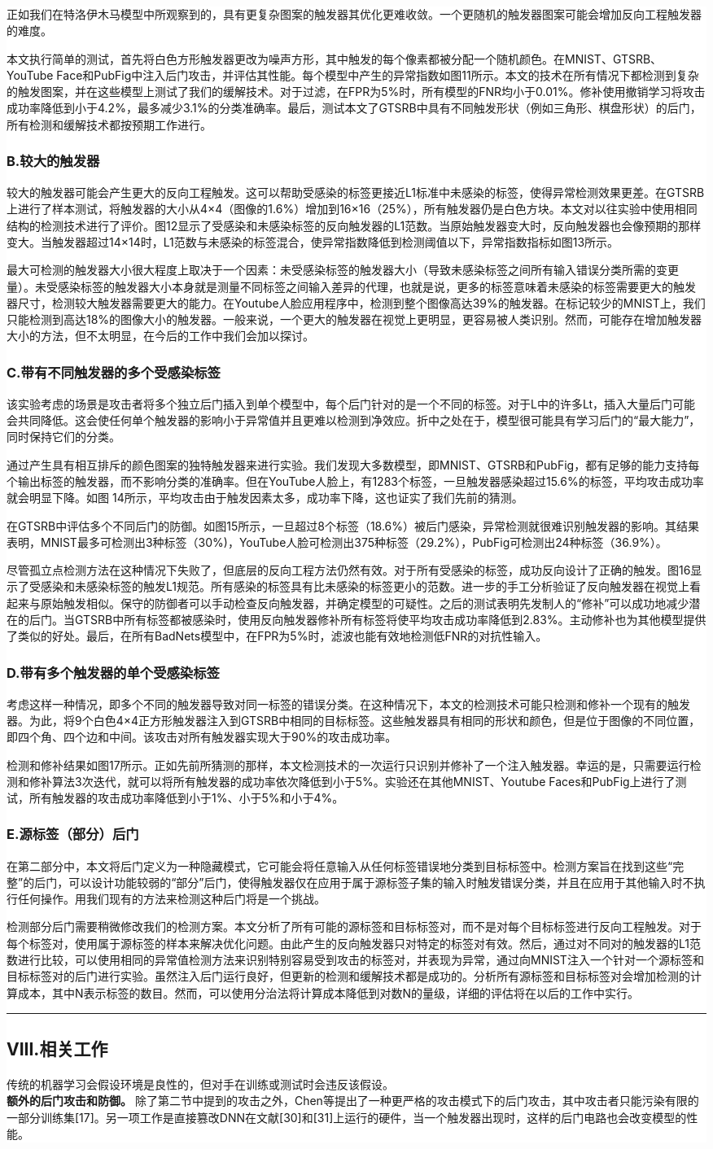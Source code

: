 正如我们在特洛伊木马模型中所观察到的，具有更复杂图案的触发器其优化更难收敛。一个更随机的触发器图案可能会增加反向工程触发器的难度。

本文执行简单的测试，首先将白色方形触发器更改为噪声方形，其中触发的每个像素都被分配一个随机颜色。在MNIST、GTSRB、YouTube Face和PubFig中注入后门攻击，并评估其性能。每个模型中产生的异常指数如图11所示。本文的技术在所有情况下都检测到复杂的触发图案，并在这些模型上测试了我们的缓解技术。对于过滤，在FPR为5%时，所有模型的FNR均小于0.01%。修补使用撤销学习将攻击成功率降低到小于4.2%，最多减少3.1%的分类准确率。最后，测试本文了GTSRB中具有不同触发形状（例如三角形、棋盘形状）的后门，所有检测和缓解技术都按预期工作进行。

### B.较大的触发器

较大的触发器可能会产生更大的反向工程触发。这可以帮助受感染的标签更接近L1标准中未感染的标签，使得异常检测效果更差。在GTSRB上进行了样本测试，将触发器的大小从4×4（图像的1.6%）增加到16×16（25%），所有触发器仍是白色方块。本文对以往实验中使用相同结构的检测技术进行了评价。图12显示了受感染和未感染标签的反向触发器的L1范数。当原始触发器变大时，反向触发器也会像预期的那样变大。当触发器超过14×14时，L1范数与未感染的标签混合，使异常指数降低到检测阈值以下，异常指数指标如图13所示。

最大可检测的触发器大小很大程度上取决于一个因素：未受感染标签的触发器大小（导致未感染标签之间所有输入错误分类所需的变更量）。未受感染标签的触发器大小本身就是测量不同标签之间输入差异的代理，也就是说，更多的标签意味着未感染的标签需要更大的触发器尺寸，检测较大触发器需要更大的能力。在Youtube人脸应用程序中，检测到整个图像高达39%的触发器。在标记较少的MNIST上，我们只能检测到高达18%的图像大小的触发器。一般来说，一个更大的触发器在视觉上更明显，更容易被人类识别。然而，可能存在增加触发器大小的方法，但不太明显，在今后的工作中我们会加以探讨。

### C.带有不同触发器的多个受感染标签

该实验考虑的场景是攻击者将多个独立后门插入到单个模型中，每个后门针对的是一个不同的标签。对于L中的许多Lt，插入大量后门可能会共同降低。这会使任何单个触发器的影响小于异常值并且更难以检测到净效应。折中之处在于，模型很可能具有学习后门的“最大能力”，同时保持它们的分类。

通过产生具有相互排斥的颜色图案的独特触发器来进行实验。我们发现大多数模型，即MNIST、GTSRB和PubFig，都有足够的能力支持每个输出标签的触发器，而不影响分类的准确率。但在YouTube人脸上，有1283个标签，一旦触发器感染超过15.6%的标签，平均攻击成功率就会明显下降。如图 14所示，平均攻击由于触发因素太多，成功率下降，这也证实了我们先前的猜测。

在GTSRB中评估多个不同后门的防御。如图15所示，一旦超过8个标签（18.6%）被后门感染，异常检测就很难识别触发器的影响。其结果表明，MNIST最多可检测出3种标签（30%)，YouTube人脸可检测出375种标签（29.2%），PubFig可检测出24种标签（36.9%）。

尽管孤立点检测方法在这种情况下失败了，但底层的反向工程方法仍然有效。对于所有受感染的标签，成功反向设计了正确的触发。图16显示了受感染和未感染标签的触发L1规范。所有感染的标签具有比未感染的标签更小的范数。进一步的手工分析验证了反向触发器在视觉上看起来与原始触发相似。保守的防御者可以手动检查反向触发器，并确定模型的可疑性。之后的测试表明先发制人的“修补”可以成功地减少潜在的后门。当GTSRB中所有标签都被感染时，使用反向触发器修补所有标签将使平均攻击成功率降低到2.83%。主动修补也为其他模型提供了类似的好处。最后，在所有BadNets模型中，在FPR为5%时，滤波也能有效地检测低FNR的对抗性输入。

### D.带有多个触发器的单个受感染标签

考虑这样一种情况，即多个不同的触发器导致对同一标签的错误分类。在这种情况下，本文的检测技术可能只检测和修补一个现有的触发器。为此，将9个白色4×4正方形触发器注入到GTSRB中相同的目标标签。这些触发器具有相同的形状和颜色，但是位于图像的不同位置，即四个角、四个边和中间。该攻击对所有触发器实现大于90%的攻击成功率。

检测和修补结果如图17所示。正如先前所猜测的那样，本文检测技术的一次运行只识别并修补了一个注入触发器。幸运的是，只需要运行检测和修补算法3次迭代，就可以将所有触发器的成功率依次降低到小于5%。实验还在其他MNIST、Youtube Faces和PubFig上进行了测试，所有触发器的攻击成功率降低到小于1%、小于5%和小于4%。

### E.源标签（部分）后门

在第二部分中，本文将后门定义为一种隐藏模式，它可能会将任意输入从任何标签错误地分类到目标标签中。检测方案旨在找到这些“完整”的后门，可以设计功能较弱的“部分”后门，使得触发器仅在应用于属于源标签子集的输入时触发错误分类，并且在应用于其他输入时不执行任何操作。用我们现有的方法来检测这种后门将是一个挑战。

检测部分后门需要稍微修改我们的检测方案。本文分析了所有可能的源标签和目标标签对，而不是对每个目标标签进行反向工程触发。对于每个标签对，使用属于源标签的样本来解决优化问题。由此产生的反向触发器只对特定的标签对有效。然后，通过对不同对的触发器的L1范数进行比较，可以使用相同的异常值检测方法来识别特别容易受到攻击的标签对，并表现为异常，通过向MNIST注入一个针对一个源标签和目标标签对的后门进行实验。虽然注入后门运行良好，但更新的检测和缓解技术都是成功的。分析所有源标签和目标标签对会增加检测的计算成本，其中N表示标签的数目。然而，可以使用分治法将计算成本降低到对数N的量级，详细的评估将在以后的工作中实行。

---


## VIII.相关工作

传统的机器学习会假设环境是良性的，但对手在训练或测试时会违反该假设。<br/> **额外的后门攻击和防御。** 除了第二节中提到的攻击之外，Chen等提出了一种更严格的攻击模式下的后门攻击，其中攻击者只能污染有限的一部分训练集[17]。另一项工作是直接篡改DNN在文献[30]和[31]上运行的硬件，当一个触发器出现时，这样的后门电路也会改变模型的性能。
